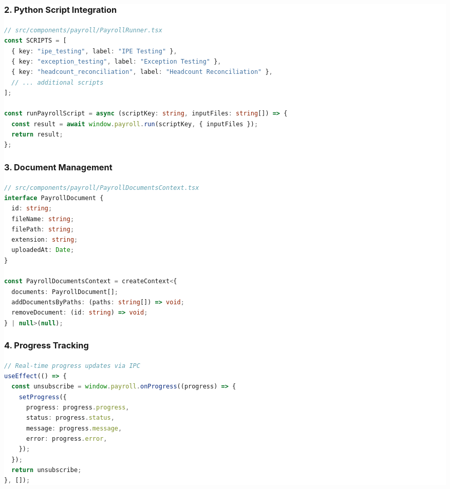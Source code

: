 ### 2. Python Script Integration

```typescript
// src/components/payroll/PayrollRunner.tsx
const SCRIPTS = [
  { key: "ipe_testing", label: "IPE Testing" },
  { key: "exception_testing", label: "Exception Testing" },
  { key: "headcount_reconciliation", label: "Headcount Reconciliation" },
  // ... additional scripts
];

const runPayrollScript = async (scriptKey: string, inputFiles: string[]) => {
  const result = await window.payroll.run(scriptKey, { inputFiles });
  return result;
};
```

### 3. Document Management

```typescript
// src/components/payroll/PayrollDocumentsContext.tsx
interface PayrollDocument {
  id: string;
  fileName: string;
  filePath: string;
  extension: string;
  uploadedAt: Date;
}

const PayrollDocumentsContext = createContext<{
  documents: PayrollDocument[];
  addDocumentsByPaths: (paths: string[]) => void;
  removeDocument: (id: string) => void;
} | null>(null);
```

### 4. Progress Tracking

```typescript
// Real-time progress updates via IPC
useEffect(() => {
  const unsubscribe = window.payroll.onProgress((progress) => {
    setProgress({
      progress: progress.progress,
      status: progress.status,
      message: progress.message,
      error: progress.error,
    });
  });
  return unsubscribe;
}, []);
```
